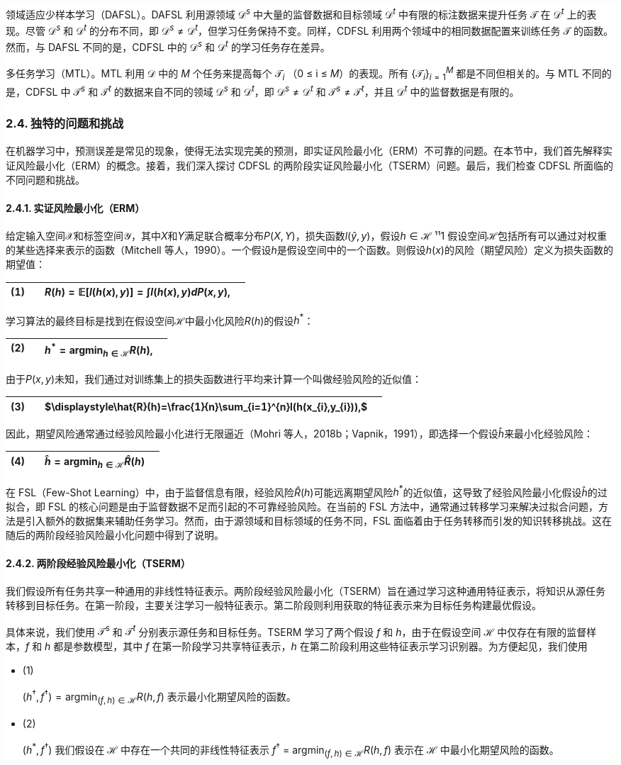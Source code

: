 领域适应少样本学习（DAFSL）。DAFSL 利用源领域 $\mathcal{D}^{s}$ 中大量的监督数据和目标领域 $\mathcal{D}^{t}$ 中有限的标注数据来提升任务 $\mathcal{T}$ 在 $\mathcal{D}^{t}$ 上的表现。尽管 $\mathcal{D}^{s}$ 和 $\mathcal{D}^{t}$ 的分布不同，即 $\mathcal{D}^{s}\neq\mathcal{D}^{t}$，但学习任务保持不变。同样，CDFSL 利用两个领域中的相同数据配置来训练任务 $\mathcal{T}$ 的函数。然而，与 DAFSL 不同的是，CDFSL 中的 $\mathcal{D}^{s}$ 和 $\mathcal{D}^{t}$ 的学习任务存在差异。

多任务学习（MTL）。MTL 利用 $\mathcal{D}$ 中的 $M$ 个任务来提高每个 $\mathcal{T}_{i}$ （0 ≤ i ≤ $M$）的表现。所有 $\{\mathcal{T}_{i}\}^{M}_{i=1}$ 都是不同但相关的。与 MTL 不同的是，CDFSL 中 $\mathcal{T}^{s}$ 和 $\mathcal{T}^{t}$ 的数据来自不同的领域 $\mathcal{D}^{s}$ 和 $\mathcal{D}^{t}$，即 $\mathcal{D}^{s}\neq\mathcal{D}^{t}$ 和 $\mathcal{T}^{s}\neq\mathcal{T}^{t}$，并且 $\mathcal{D}^{t}$ 中的监督数据是有限的。

### 2.4\. 独特的问题和挑战

在机器学习中，预测误差是常见的现象，使得无法实现完美的预测，即实证风险最小化（ERM）不可靠的问题。在本节中，我们首先解释实证风险最小化（ERM）的概念。接着，我们深入探讨 CDFSL 的两阶段实证风险最小化（TSERM）问题。最后，我们检查 CDFSL 所面临的不同问题和挑战。

#### 2.4.1\. 实证风险最小化（ERM）

给定输入空间$\mathcal{X}$和标签空间$\mathcal{Y}$，其中$X$和$Y$满足联合概率分布$P(X,Y)$，损失函数$l(\hat{y},y)$，假设$h\in\mathcal{H}$ ¹¹1 假设空间$\mathcal{H}$包括所有可以通过对权重的某些选择来表示的函数（Mitchell 等人，1990）。一个假设$h$是假设空间中的一个函数。则假设$h(x)$的风险（期望风险）定义为损失函数的期望值：

| (1) |  | $\displaystyle R(h)=\mathbb{E}[l(h(x),y)]=\int l(h(x),y)dP(x,y),$ |  |
| --- | --- | --- | --- |

学习算法的最终目标是找到在假设空间$\mathcal{H}$中最小化风险$R(h)$的假设$h^{\ast}$：

| (2) |  | $\displaystyle h^{\ast}=\text{argmin}_{h\in\mathcal{H}}R(h),$ |  |
| --- | --- | --- | --- |

由于$P(x,y)$未知，我们通过对训练集上的损失函数进行平均来计算一个叫做经验风险的近似值：

| (3) |  | $\displaystyle\hat{R}(h)=\frac{1}{n}\sum_{i=1}^{n}l(h(x_{i},y_{i})),$ |  |
| --- | --- | --- | --- |

因此，期望风险通常通过经验风险最小化进行无限逼近（Mohri 等人，2018b；Vapnik，1991），即选择一个假设$\hat{h}$来最小化经验风险：

| (4) |  | $\displaystyle\hat{h}=\text{argmin}_{h\in\mathcal{H}}\hat{R}(h)$ |  |
| --- | --- | --- | --- |

在 FSL（Few-Shot Learning）中，由于监督信息有限，经验风险$\hat{R}(h)$可能远离期望风险$h^{\ast}$的近似值，这导致了经验风险最小化假设$\hat{h}$的过拟合，即 FSL 的核心问题是由于监督数据不足而引起的不可靠经验风险。在当前的 FSL 方法中，通常通过转移学习来解决过拟合问题，方法是引入额外的数据集来辅助任务学习。然而，由于源领域和目标领域的任务不同，FSL 面临着由于任务转移而引发的知识转移挑战。这在随后的两阶段经验风险最小化问题中得到了说明。

#### 2.4.2\. 两阶段经验风险最小化（TSERM）

我们假设所有任务共享一种通用的非线性特征表示。两阶段经验风险最小化（TSERM）旨在通过学习这种通用特征表示，将知识从源任务转移到目标任务。在第一阶段，主要关注学习一般特征表示。第二阶段则利用获取的特征表示来为目标任务构建最优假设。

具体来说，我们使用 $\mathcal{T}^{s}$ 和 $\mathcal{T}^{t}$ 分别表示源任务和目标任务。TSERM 学习了两个假设 $f$ 和 $h$，由于在假设空间 $\mathcal{H}$ 中仅存在有限的监督样本，$f$ 和 $h$ 都是参数模型，其中 $f$ 在第一阶段学习共享特征表示，$h$ 在第二阶段利用这些特征表示学习识别器。为方便起见，我们使用

+   (1)

    $(h^{\dagger},f^{\dagger})=\text{argmin}_{(f,h)\in\mathcal{H}}R(h,f)$ 表示最小化期望风险的函数。

+   (2)

    $(h^{\ast},f^{\dagger})$ 我们假设在 $\mathcal{H}$ 中存在一个共同的非线性特征表示 $f^{\dagger}$ = $\text{argmin}_{(f,h)\in\mathcal{H}}R(h,f)$ 表示在 $\mathcal{H}$ 中最小化期望风险的函数。
